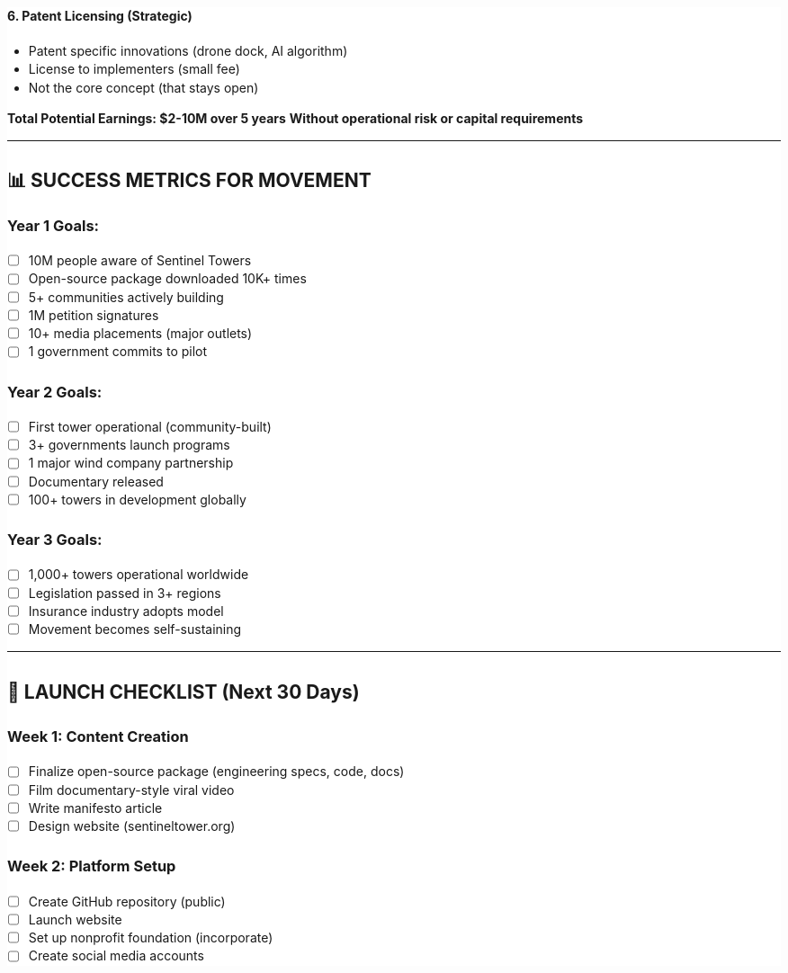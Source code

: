 #### **6. Patent Licensing (Strategic)**
- Patent specific innovations (drone dock, AI algorithm)
- License to implementers (small fee)
- Not the core concept (that stays open)

**Total Potential Earnings: $2-10M over 5 years**
**Without operational risk or capital requirements**

---

## 📊 SUCCESS METRICS FOR MOVEMENT

### **Year 1 Goals:**
- [ ] 10M people aware of Sentinel Towers
- [ ] Open-source package downloaded 10K+ times
- [ ] 5+ communities actively building
- [ ] 1M petition signatures
- [ ] 10+ media placements (major outlets)
- [ ] 1 government commits to pilot

### **Year 2 Goals:**
- [ ] First tower operational (community-built)
- [ ] 3+ governments launch programs
- [ ] 1 major wind company partnership
- [ ] Documentary released
- [ ] 100+ towers in development globally

### **Year 3 Goals:**
- [ ] 1,000+ towers operational worldwide
- [ ] Legislation passed in 3+ regions
- [ ] Insurance industry adopts model
- [ ] Movement becomes self-sustaining

---

## 🚀 LAUNCH CHECKLIST (Next 30 Days)

### **Week 1: Content Creation**
- [ ] Finalize open-source package (engineering specs, code, docs)
- [ ] Film documentary-style viral video
- [ ] Write manifesto article
- [ ] Design website (sentineltower.org)

### **Week 2: Platform Setup**
- [ ] Create GitHub repository (public)
- [ ] Launch website
- [ ] Set up nonprofit foundation (incorporate)
- [ ] Create social media accounts
